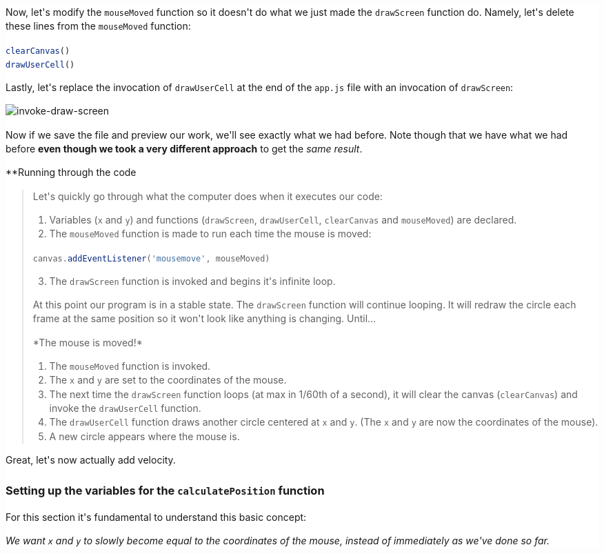 Now, let's modify the `mouseMoved` function so it doesn't do what we just made
the `drawScreen` function do. Namely, let's delete these lines from the
`mouseMoved` function:

```js
clearCanvas()
drawUserCell()
```

Lastly, let's replace the invocation of `drawUserCell` at the end of the
`app.js` file with an invocation of `drawScreen`:

![invoke-draw-screen](https://user-images.githubusercontent.com/27078897/142893127-4df1b192-968f-4555-a11c-d3b47ebd7865.gif)

Now if we save the file and preview our work, we'll see exactly what we had
before. Note though that we have what we had before **even though we took a very
different approach** to get the _same result_.

\*\*Running through the code

> Let's quickly go through what the computer does when it executes our code:
>
> 1. Variables (`x` and `y`) and functions (`drawScreen`, `drawUserCell`,
>    `clearCanvas` and `mouseMoved`) are declared.
> 2. The `mouseMoved` function is made to run each time the mouse is moved:
>
> ```js
> canvas.addEventListener('mousemove', mouseMoved)
> ```
>
> 3. The `drawScreen` function is invoked and begins it's infinite loop.
>
> At this point our program is in a stable state. The `drawScreen` function
> will continue looping. It will redraw the circle each frame at the same
> position so it won't look like anything is changing. Until…
>
> \*The mouse is moved!\*
>
> 1. The `mouseMoved` function is invoked.
> 2. The `x` and `y` are set to the coordinates of the mouse.
> 3. The next time the `drawScreen` function loops (at max in 1/60th of a
>    second), it will clear the canvas (`clearCanvas`) and invoke the
>    `drawUserCell` function.
> 4. The `drawUserCell` function draws another circle centered at `x` and `y`.
>    (The `x` and `y` are now the coordinates of the mouse).
> 5. A new circle appears where the mouse is.

Great, let's now actually add velocity.

### Setting up the variables for the `calculatePosition` function

For this section it's fundamental to understand this basic concept:

_We want `x` and `y` to slowly become equal to the coordinates of the mouse,
instead of immediately as we've done so far._
